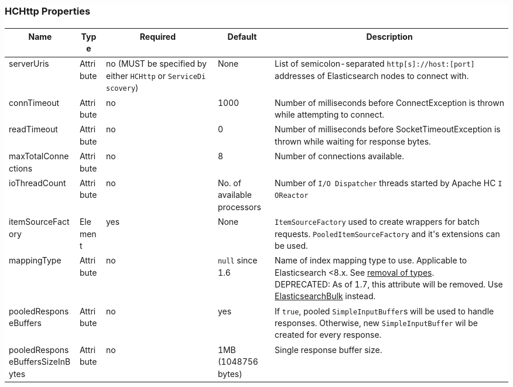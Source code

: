 ### HCHttp Properties
| Name                             | Type      | Required                                                        | Default                     | Description                                                                                                                                                                                                                                                                                                                                                      |
|----------------------------------|-----------|-----------------------------------------------------------------|-----------------------------|------------------------------------------------------------------------------------------------------------------------------------------------------------------------------------------------------------------------------------------------------------------------------------------------------------------------------------------------------------------|
| serverUris                       | Attribute | no (MUST be specified by either `HCHttp` or `ServiceDiscovery`) | None                        | List of semicolon-separated `http[s]://host:[port]` addresses of Elasticsearch nodes to connect with.                                                                                                                                                                                                                                                            |
| connTimeout                      | Attribute | no                                                              | 1000                        | Number of milliseconds before ConnectException is thrown while attempting to connect.                                                                                                                                                                                                                                                                            |
| readTimeout                      | Attribute | no                                                              | 0                           | Number of milliseconds before SocketTimeoutException is thrown while waiting for response bytes.                                                                                                                                                                                                                                                                 |
| maxTotalConnections              | Attribute | no                                                              | 8                           | Number of connections available.                                                                                                                                                                                                                                                                                                                                 |
| ioThreadCount                    | Attribute | no                                                              | No. of available processors | Number of `I/O Dispatcher` threads started by Apache HC `IOReactor`                                                                                                                                                                                                                                                                                              |
| itemSourceFactory                | Element   | yes                                                             | None                        | `ItemSourceFactory` used to create wrappers for batch requests. `PooledItemSourceFactory` and it's extensions can be used.                                                                                                                                                                                                                                       |
| mappingType                      | Attribute | no                                                              | `null` since 1.6            | Name of index mapping type to use. Applicable to Elasticsearch <8.x. See [removal of types](https://www.elastic.co/guide/en/elasticsearch/reference/7.17/removal-of-types.html). <br/> DEPRECATED: As of 1.7, this attribute will be removed. Use [ElasticsearchBulk](#elasticsearchbulk) instead.                                                               |
| pooledResponseBuffers            | Attribute | no                                                              | yes                         | If `true`, pooled `SimpleInputBuffer`s will be used to handle responses. Otherwise, new `SimpleInputBuffer` wil be created for every response.                                                                                                                                                                                                                   |
| pooledResponseBuffersSizeInBytes | Attribute | no                                                              | 1MB (1048756 bytes)         | Single response buffer size.                                                                                                                                                                                                                                                                                                                                     |